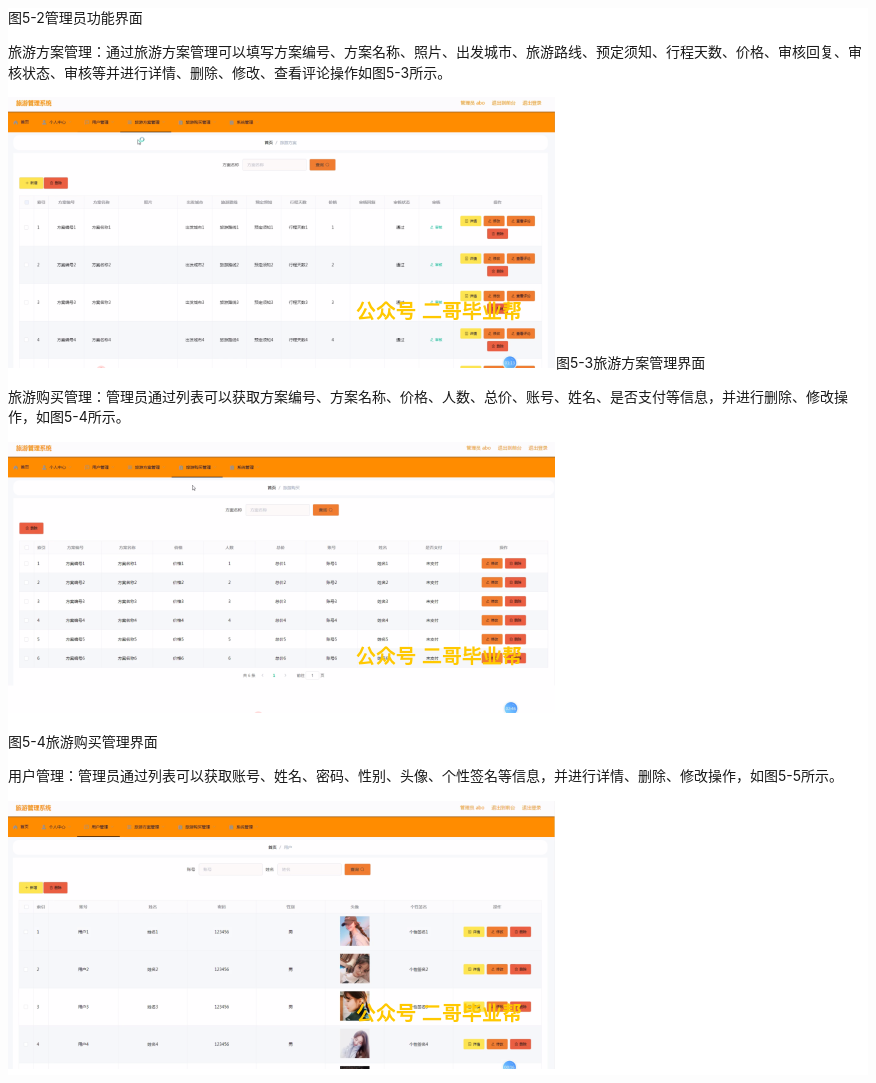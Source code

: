 图5-2管理员功能界面

旅游方案管理：通过旅游方案管理可以填写方案编号、方案名称、照片、出发城市、旅游路线、预定须知、行程天数、价格、审核回复、审核状态、审核等并进行详情、删除、修改、查看评论操作如图5-3所示。

![](/md/blog.009.png)图5-3旅游方案管理界面

旅游购买管理：管理员通过列表可以获取方案编号、方案名称、价格、人数、总价、账号、姓名、是否支付等信息，并进行删除、修改操作，如图5-4所示。

![](/md/blog.010.png)

图5-4旅游购买管理界面


用户管理：管理员通过列表可以获取账号、姓名、密码、性别、头像、个性签名等信息，并进行详情、删除、修改操作，如图5-5所示。

![](/md/blog.011.png)
